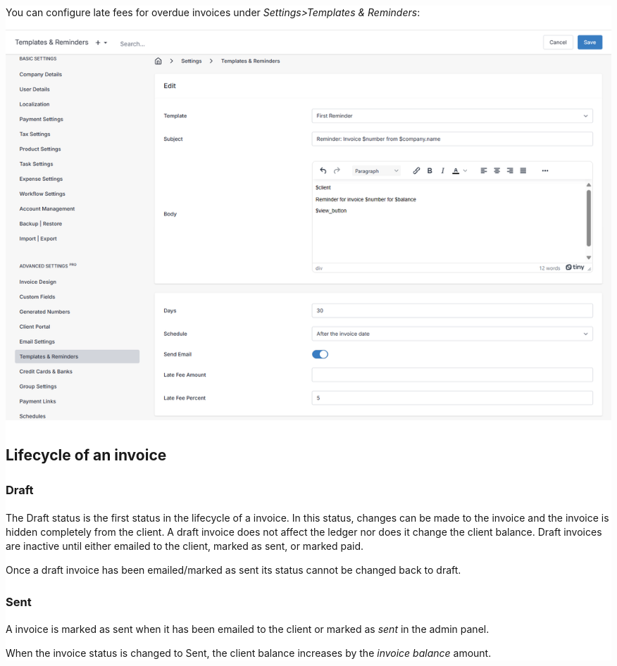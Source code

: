 You can configure late fees for overdue invoices under _Settings>Templates & Reminders_:

![Late fees overdue invoices](/assets/images/settings/late_fees_overdue_invoices.png "Late fees overdue invoices")

## Lifecycle of an invoice

### Draft

The Draft status is the first status in the lifecycle of a invoice. In this status, changes can be made to the invoice and the invoice is hidden completely from the client. A draft invoice does not affect the ledger nor does it change the client balance. Draft invoices are inactive until either emailed to the client, marked as sent, or marked paid.

<x-warning>
Once a draft invoice has been emailed/marked as sent its status cannot be changed back to draft.
</x-warning>

### Sent

A invoice is marked as sent when it has been emailed to the client or marked as _sent_ in the admin panel.

When the invoice status is changed to Sent, the client balance increases by the _invoice balance_ amount.

